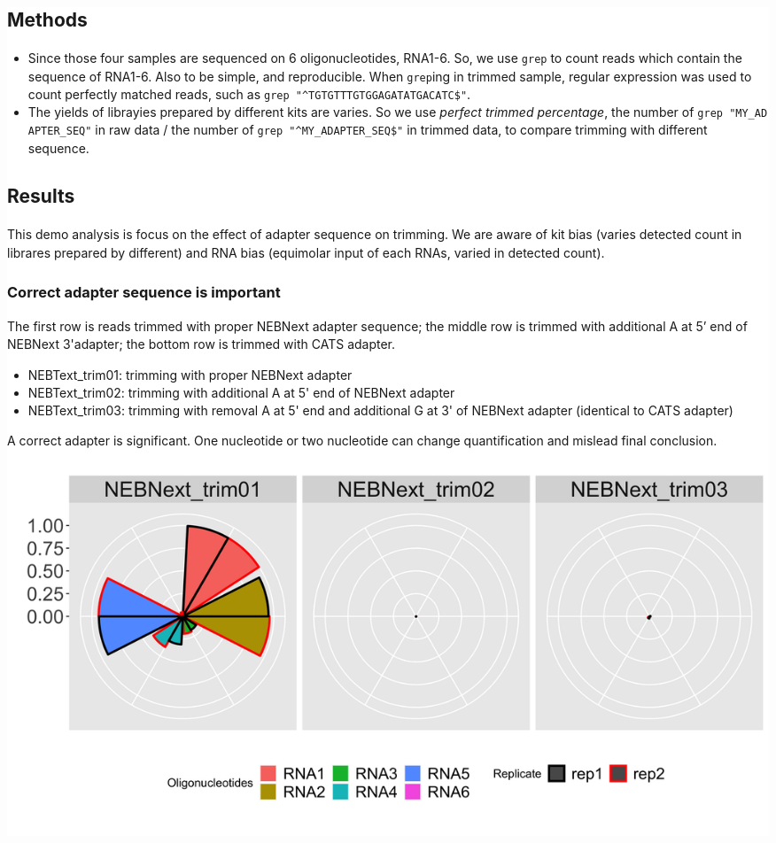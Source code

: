 ```R

```


## Methods
+ Since those four samples are sequenced on 6 oligonucleotides, RNA1-6. So, we use `grep` to count reads which contain the sequence of RNA1-6. Also to be simple, and reproducible. When `grep`ing in trimmed sample,  regular expression was used to count perfectly matched reads, such as `grep "^TGTGTTTGTGGAGATATGACATC$"`.
+ The yields of librayies prepared by different kits are varies. So we use *perfect trimmed percentage*, the number of `grep "MY_ADAPTER_SEQ"` in raw data / the number of `grep "^MY_ADAPTER_SEQ$"` in trimmed data, to compare trimming with different sequence. 

## Results
This demo analysis is focus on the effect of adapter sequence on trimming. We are aware of kit bias (varies detected count in librares prepared by different) and RNA bias (equimolar input of each RNAs, varied in detected count). 


### Correct adapter sequence is important
The first row is reads trimmed with proper NEBNext adapter sequence; the middle row is trimmed with additional A at 5’ end of NEBNext 3'adapter; the bottom row is trimmed with CATS adapter.  

+ NEBText_trim01: trimming with proper NEBNext adapter
+ NEBText_trim02: trimming with additional A at 5' end of NEBNext adapter
+ NEBText_trim03: trimming with removal A at 5' end and additional G at 3' of NEBNext adapter (identical to CATS adapter)

A correct adapter is significant. One nucleotide or two nucleotide can change quantification and mislead final conclusion. 
![NEBNext](./demoAnalysis/trimmedCount.NEBNext_trimming.png)

